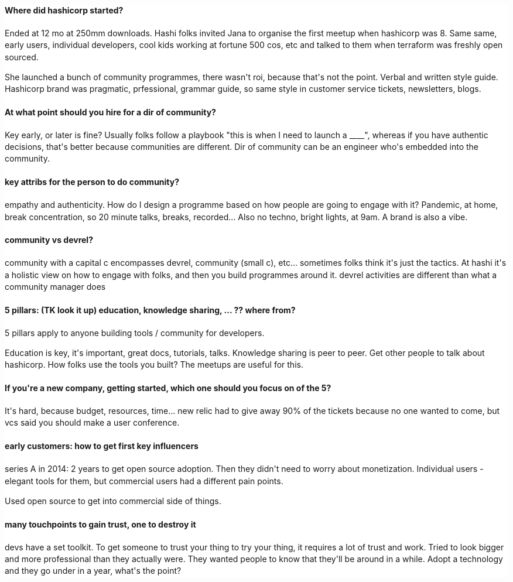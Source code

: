 #### Where did hashicorp started?

Ended at 12 mo at 250mm downloads. Hashi folks invited Jana to organise the first meetup when hashicorp was 8. Same same, early users, individual developers, cool kids working at fortune 500 cos, etc and talked to them when terraform was freshly open sourced.

She launched a bunch of community programmes, there wasn't roi, because that's not the point. Verbal and written style guide. Hashicorp brand was pragmatic, prfessional, grammar guide, so same style in customer service tickets, newsletters, blogs.

#### At what point should you hire for a dir of community?

Key early, or later is fine? Usually folks follow a playbook "this is when I need to launch a ____", whereas if you have authentic decisions, that's better because communities are different. Dir of community can be an engineer who's embedded into the community.

#### key attribs for the person to do community?

empathy and authenticity. How do I design a programme based on how people are going to engage with it? Pandemic, at home, break concentration, so 20 minute talks, breaks, recorded... Also no techno, bright lights, at 9am. A brand is also a vibe.

#### community vs devrel?

community with a capital c encompasses devrel, community (small c), etc... sometimes folks think it's just the tactics. At hashi it's a holistic view on how to engage with folks, and then you build programmes around it. devrel activities are different than what a community manager does

#### 5 pillars: (TK look it up) education, knowledge sharing, ... ?? where from?

5 pillars apply to anyone building tools / community for developers.

Education is key, it's important, great docs, tutorials, talks.
Knowledge sharing is peer to peer. Get other people to talk about hashicorp. How folks use the tools you built? The meetups are useful for this.

#### If you're a new company, getting started, which one should you focus on of the 5?

It's hard, because budget, resources, time... new relic had to give away 90% of the tickets because no one wanted to come, but vcs said you should make a user conference.

#### early customers: how to get first key influencers

series A in 2014: 2 years to get open source adoption. Then they didn't need to worry about monetization. Individual users - elegant tools for them, but commercial users had a different pain points.

Used open source to get into commercial side of things.

#### many touchpoints to gain trust, one to destroy it

devs have a set toolkit. To get someone to trust your thing to try your thing, it requires a lot of trust and work. Tried to look bigger and more professional than they actually were. They wanted people to know that they'll be around in a while. Adopt a technology and they go under in a year, what's the point?
